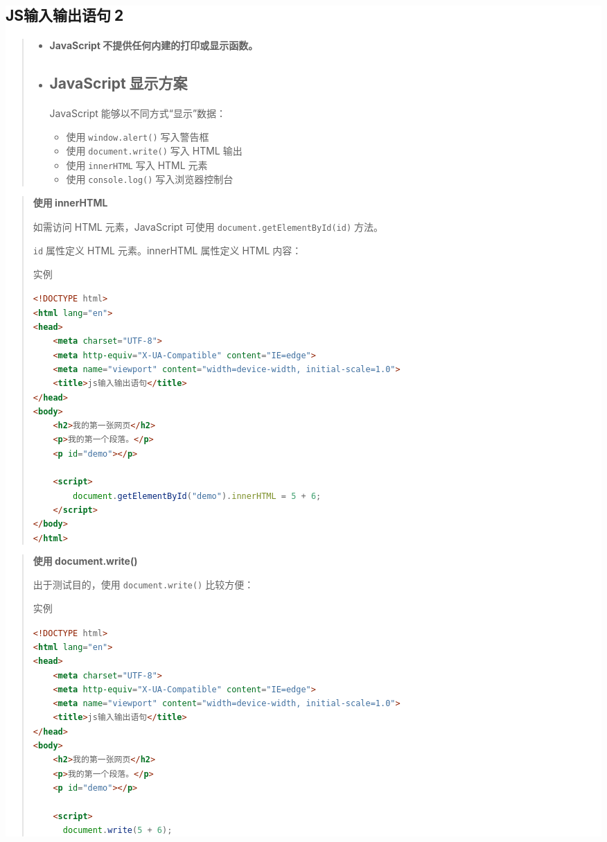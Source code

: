 ## JS输入输出语句 2

> - **JavaScript 不提供任何内建的打印或显示函数。**
>
> - ## JavaScript 显示方案
>
>   JavaScript 能够以不同方式“显示”数据：
>
>   - 使用 `window.alert()` 写入警告框
>   - 使用 `document.write()` 写入 HTML 输出
>   - 使用 `innerHTML` 写入 HTML 元素
>   - 使用 `console.log()` 写入浏览器控制台

>  **使用 innerHTML**
>
>  如需访问 HTML 元素，JavaScript 可使用 `document.getElementById(id)` 方法。
>
>  `id` 属性定义 HTML 元素。innerHTML 属性定义 HTML 内容：
>
>  实例
>
>  ```html
>  <!DOCTYPE html>
>  <html lang="en">
>  <head>
>      <meta charset="UTF-8">
>      <meta http-equiv="X-UA-Compatible" content="IE=edge">
>      <meta name="viewport" content="width=device-width, initial-scale=1.0">
>      <title>js输入输出语句</title>
>  </head>
>  <body>
>      <h2>我的第一张网页</h2>
>      <p>我的第一个段落。</p>
>      <p id="demo"></p>
>  
>      <script>
>          document.getElementById("demo").innerHTML = 5 + 6;
>      </script>
>  </body>
>  </html>
>  ```

>   **使用 document.write()**
>
>  出于测试目的，使用 `document.write()` 比较方便：
>
>  实例
>
>  ```html
>  <!DOCTYPE html>
>  <html lang="en">
>  <head>
>      <meta charset="UTF-8">
>      <meta http-equiv="X-UA-Compatible" content="IE=edge">
>      <meta name="viewport" content="width=device-width, initial-scale=1.0">
>      <title>js输入输出语句</title>
>  </head>
>  <body>
>      <h2>我的第一张网页</h2>
>      <p>我的第一个段落。</p>
>      <p id="demo"></p>
>  
>      <script>
>    	 document.write(5 + 6);